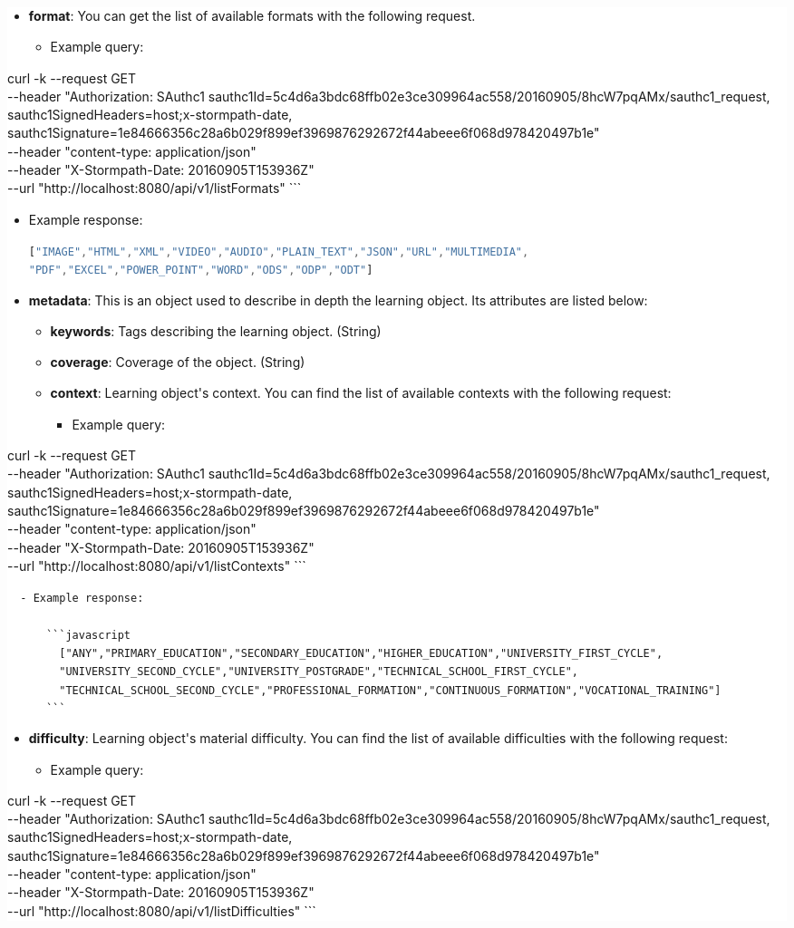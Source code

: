 - **format**: You can get the list of available formats with the following request.

  * Example query:

      ```bash
curl -k --request GET \
--header "Authorization: SAuthc1 sauthc1Id=5c4d6a3bdc68ffb02e3ce309964ac558/20160905/8hcW7pqAMx/sauthc1_request, sauthc1SignedHeaders=host;x-stormpath-date, sauthc1Signature=1e84666356c28a6b029f899ef3969876292672f44abeee6f068d978420497b1e" \
--header "content-type: application/json" \
--header "X-Stormpath-Date: 20160905T153936Z" \
--url "http://localhost:8080/api/v1/listFormats"
      ```

  * Example response:

      ```javascript
      ["IMAGE","HTML","XML","VIDEO","AUDIO","PLAIN_TEXT","JSON","URL","MULTIMEDIA",
      "PDF","EXCEL","POWER_POINT","WORD","ODS","ODP","ODT"]
      ```

- **metadata**: This is an object used to describe in depth the learning object. Its attributes are listed below:

  - **keywords**: Tags describing the learning object. (String)

  - **coverage**: Coverage of the object. (String)

  - **context**: Learning object's context. You can find the list of available contexts with the following request:

      - Example query:

          ```bash
curl -k --request GET \
--header "Authorization: SAuthc1 sauthc1Id=5c4d6a3bdc68ffb02e3ce309964ac558/20160905/8hcW7pqAMx/sauthc1_request, sauthc1SignedHeaders=host;x-stormpath-date, sauthc1Signature=1e84666356c28a6b029f899ef3969876292672f44abeee6f068d978420497b1e" \
--header "content-type: application/json" \
--header "X-Stormpath-Date: 20160905T153936Z" \
--url "http://localhost:8080/api/v1/listContexts"
          ```

      - Example response:

          ```javascript
            ["ANY","PRIMARY_EDUCATION","SECONDARY_EDUCATION","HIGHER_EDUCATION","UNIVERSITY_FIRST_CYCLE",
            "UNIVERSITY_SECOND_CYCLE","UNIVERSITY_POSTGRADE","TECHNICAL_SCHOOL_FIRST_CYCLE",
            "TECHNICAL_SCHOOL_SECOND_CYCLE","PROFESSIONAL_FORMATION","CONTINUOUS_FORMATION","VOCATIONAL_TRAINING"]
          ```

  - **difficulty**: Learning object's material difficulty. You can find the list of available difficulties with the following request:

      - Example query:

          ```bash
curl -k --request GET \
--header "Authorization: SAuthc1 sauthc1Id=5c4d6a3bdc68ffb02e3ce309964ac558/20160905/8hcW7pqAMx/sauthc1_request, sauthc1SignedHeaders=host;x-stormpath-date, sauthc1Signature=1e84666356c28a6b029f899ef3969876292672f44abeee6f068d978420497b1e" \
--header "content-type: application/json" \
--header "X-Stormpath-Date: 20160905T153936Z" \
--url "http://localhost:8080/api/v1/listDifficulties"
          ```
